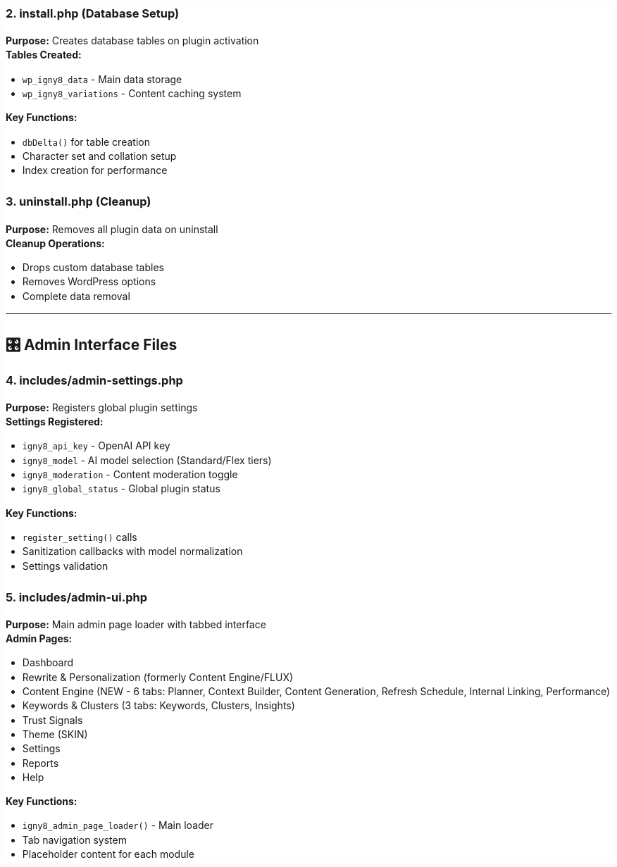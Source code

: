 ### 2. **install.php** (Database Setup)
**Purpose:** Creates database tables on plugin activation  
**Tables Created:**
- `wp_igny8_data` - Main data storage
- `wp_igny8_variations` - Content caching system

**Key Functions:**
- `dbDelta()` for table creation
- Character set and collation setup
- Index creation for performance

### 3. **uninstall.php** (Cleanup)
**Purpose:** Removes all plugin data on uninstall  
**Cleanup Operations:**
- Drops custom database tables
- Removes WordPress options
- Complete data removal

---

## 🎛️ Admin Interface Files

### 4. **includes/admin-settings.php**
**Purpose:** Registers global plugin settings  
**Settings Registered:**
- `igny8_api_key` - OpenAI API key
- `igny8_model` - AI model selection (Standard/Flex tiers)
- `igny8_moderation` - Content moderation toggle
- `igny8_global_status` - Global plugin status

**Key Functions:**
- `register_setting()` calls
- Sanitization callbacks with model normalization
- Settings validation

### 5. **includes/admin-ui.php**
**Purpose:** Main admin page loader with tabbed interface  
**Admin Pages:**
- Dashboard
- Rewrite & Personalization (formerly Content Engine/FLUX)
- Content Engine (NEW - 6 tabs: Planner, Context Builder, Content Generation, Refresh Schedule, Internal Linking, Performance)
- Keywords & Clusters (3 tabs: Keywords, Clusters, Insights)
- Trust Signals
- Theme (SKIN)
- Settings
- Reports
- Help

**Key Functions:**
- `igny8_admin_page_loader()` - Main loader
- Tab navigation system
- Placeholder content for each module

